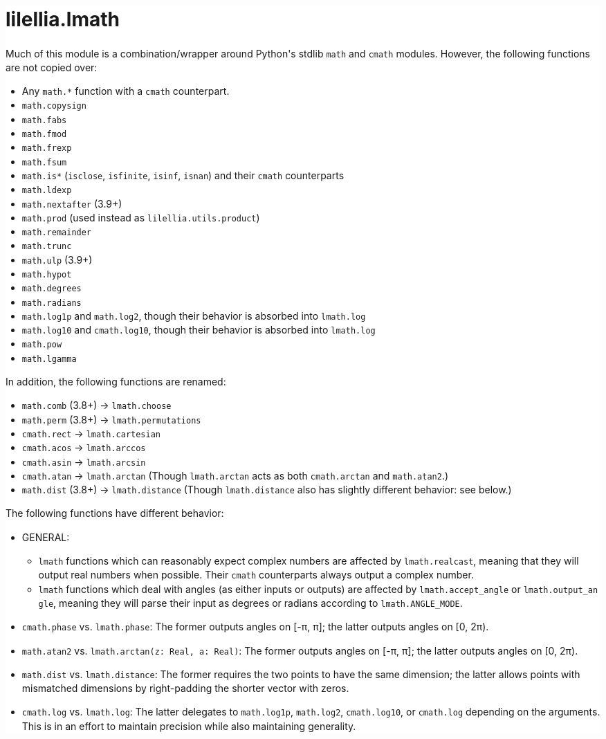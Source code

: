 # lilellia.lmath

Much of this module is a combination/wrapper around Python's stdlib `math` and `cmath` modules. However, the following functions are not copied over:

- Any `math.*` function with a `cmath` counterpart.
- `math.copysign`
- `math.fabs`
- `math.fmod`
- `math.frexp`
- `math.fsum`
- `math.is*` (`isclose`, `isfinite`, `isinf`, `isnan`) and their `cmath` counterparts
- `math.ldexp`
- `math.nextafter` (3.9+)
- `math.prod` (used instead as `lilellia.utils.product`)
- `math.remainder`
- `math.trunc`
- `math.ulp` (3.9+)
- `math.hypot`
- `math.degrees`
- `math.radians`
- `math.log1p` and `math.log2`, though their behavior is absorbed into `lmath.log`
- `math.log10` and `cmath.log10`, though their behavior is absorbed into `lmath.log`
- `math.pow`
- `math.lgamma`

In addition, the following functions are renamed:

- `math.comb` (3.8+) → `lmath.choose`
- `math.perm` (3.8+) → `lmath.permutations`
- `cmath.rect` → `lmath.cartesian`
- `cmath.acos` → `lmath.arccos`
- `cmath.asin` → `lmath.arcsin`
- `cmath.atan` → `lmath.arctan` (Though `lmath.arctan` acts as both `cmath.arctan` and `math.atan2`.)
- `math.dist` (3.8+) → `lmath.distance` (Though `lmath.distance` also has slightly different behavior: see below.)

The following functions have different behavior:

- GENERAL:
  - `lmath` functions which can reasonably expect complex numbers are affected by `lmath.realcast`, meaning that they will output real numbers when possible. Their `cmath` counterparts always output a complex number.
  - `lmath` functions which deal with angles (as either inputs or outputs) are affected by `lmath.accept_angle` or `lmath.output_angle`, meaning they will parse their input as degrees or radians according to `lmath.ANGLE_MODE`.

- `cmath.phase` vs. `lmath.phase`: The former outputs angles on [-π, π]; the latter outputs angles on [0, 2π).
- `math.atan2` vs. `lmath.arctan(z: Real, a: Real)`: The former outputs angles on [-π, π]; the latter outputs angles on [0, 2π).
- `math.dist` vs. `lmath.distance`: The former requires the two points to have the same dimension; the latter allows points with mismatched dimensions by right-padding the shorter vector with zeros.
- `cmath.log` vs. `lmath.log`: The latter delegates to `math.log1p`, `math.log2`, `cmath.log10`, or `cmath.log` depending on the arguments. This is in an effort to maintain precision while also maintaining generality.
